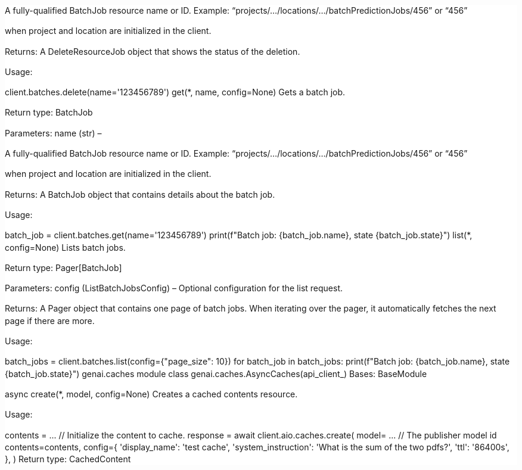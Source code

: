 A fully-qualified BatchJob resource name or ID. Example: “projects/…/locations/…/batchPredictionJobs/456” or “456”

when project and location are initialized in the client.

Returns:
A DeleteResourceJob object that shows the status of the deletion.

Usage:

client.batches.delete(name='123456789')
get(*, name, config=None)
Gets a batch job.

Return type:
BatchJob

Parameters:
name (str) –

A fully-qualified BatchJob resource name or ID. Example: “projects/…/locations/…/batchPredictionJobs/456” or “456”

when project and location are initialized in the client.

Returns:
A BatchJob object that contains details about the batch job.

Usage:

batch_job = client.batches.get(name='123456789')
print(f"Batch job: {batch_job.name}, state {batch_job.state}")
list(*, config=None)
Lists batch jobs.

Return type:
Pager[BatchJob]

Parameters:
config (ListBatchJobsConfig) – Optional configuration for the list request.

Returns:
A Pager object that contains one page of batch jobs. When iterating over the pager, it automatically fetches the next page if there are more.

Usage:

batch_jobs = client.batches.list(config={"page_size": 10})
for batch_job in batch_jobs:
  print(f"Batch job: {batch_job.name}, state {batch_job.state}")
genai.caches module
class genai.caches.AsyncCaches(api_client_)
Bases: BaseModule

async create(*, model, config=None)
Creates a cached contents resource.

Usage:

contents = ... // Initialize the content to cache.
response = await client.aio.caches.create(
    model= ... // The publisher model id
    contents=contents,
    config={
        'display_name': 'test cache',
        'system_instruction': 'What is the sum of the two pdfs?',
        'ttl': '86400s',
    },
)
Return type:
CachedContent
